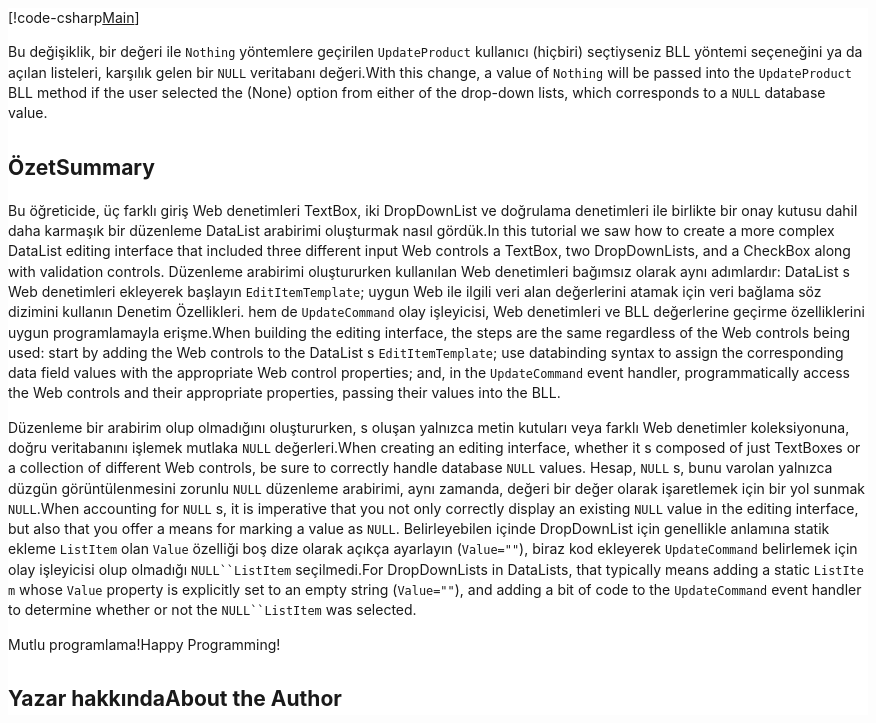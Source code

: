 
[!code-csharp[Main](customizing-the-datalist-s-editing-interface-cs/samples/sample6.cs)]

<span data-ttu-id="e3baa-216">Bu değişiklik, bir değeri ile `Nothing` yöntemlere geçirilen `UpdateProduct` kullanıcı (hiçbiri) seçtiyseniz BLL yöntemi seçeneğini ya da açılan listeleri, karşılık gelen bir `NULL` veritabanı değeri.</span><span class="sxs-lookup"><span data-stu-id="e3baa-216">With this change, a value of `Nothing` will be passed into the `UpdateProduct` BLL method if the user selected the (None) option from either of the drop-down lists, which corresponds to a `NULL` database value.</span></span>

## <a name="summary"></a><span data-ttu-id="e3baa-217">Özet</span><span class="sxs-lookup"><span data-stu-id="e3baa-217">Summary</span></span>

<span data-ttu-id="e3baa-218">Bu öğreticide, üç farklı giriş Web denetimleri TextBox, iki DropDownList ve doğrulama denetimleri ile birlikte bir onay kutusu dahil daha karmaşık bir düzenleme DataList arabirimi oluşturmak nasıl gördük.</span><span class="sxs-lookup"><span data-stu-id="e3baa-218">In this tutorial we saw how to create a more complex DataList editing interface that included three different input Web controls a TextBox, two DropDownLists, and a CheckBox along with validation controls.</span></span> <span data-ttu-id="e3baa-219">Düzenleme arabirimi oluştururken kullanılan Web denetimleri bağımsız olarak aynı adımlardır: DataList s Web denetimleri ekleyerek başlayın `EditItemTemplate`; uygun Web ile ilgili veri alan değerlerini atamak için veri bağlama söz dizimini kullanın Denetim Özellikleri. hem de `UpdateCommand` olay işleyicisi, Web denetimleri ve BLL değerlerine geçirme özelliklerini uygun programlamayla erişme.</span><span class="sxs-lookup"><span data-stu-id="e3baa-219">When building the editing interface, the steps are the same regardless of the Web controls being used: start by adding the Web controls to the DataList s `EditItemTemplate`; use databinding syntax to assign the corresponding data field values with the appropriate Web control properties; and, in the `UpdateCommand` event handler, programmatically access the Web controls and their appropriate properties, passing their values into the BLL.</span></span>

<span data-ttu-id="e3baa-220">Düzenleme bir arabirim olup olmadığını oluştururken, s oluşan yalnızca metin kutuları veya farklı Web denetimler koleksiyonuna, doğru veritabanını işlemek mutlaka `NULL` değerleri.</span><span class="sxs-lookup"><span data-stu-id="e3baa-220">When creating an editing interface, whether it s composed of just TextBoxes or a collection of different Web controls, be sure to correctly handle database `NULL` values.</span></span> <span data-ttu-id="e3baa-221">Hesap, `NULL` s, bunu varolan yalnızca düzgün görüntülenmesini zorunlu `NULL` düzenleme arabirimi, aynı zamanda, değeri bir değer olarak işaretlemek için bir yol sunmak `NULL`.</span><span class="sxs-lookup"><span data-stu-id="e3baa-221">When accounting for `NULL` s, it is imperative that you not only correctly display an existing `NULL` value in the editing interface, but also that you offer a means for marking a value as `NULL`.</span></span> <span data-ttu-id="e3baa-222">Belirleyebilen içinde DropDownList için genellikle anlamına statik ekleme `ListItem` olan `Value` özelliği boş dize olarak açıkça ayarlayın (`Value=""`), biraz kod ekleyerek `UpdateCommand` belirlemek için olay işleyicisi olup olmadığı `NULL``ListItem` seçilmedi.</span><span class="sxs-lookup"><span data-stu-id="e3baa-222">For DropDownLists in DataLists, that typically means adding a static `ListItem` whose `Value` property is explicitly set to an empty string (`Value=""`), and adding a bit of code to the `UpdateCommand` event handler to determine whether or not the `NULL``ListItem` was selected.</span></span>

<span data-ttu-id="e3baa-223">Mutlu programlama!</span><span class="sxs-lookup"><span data-stu-id="e3baa-223">Happy Programming!</span></span>

## <a name="about-the-author"></a><span data-ttu-id="e3baa-224">Yazar hakkında</span><span class="sxs-lookup"><span data-stu-id="e3baa-224">About the Author</span></span>
